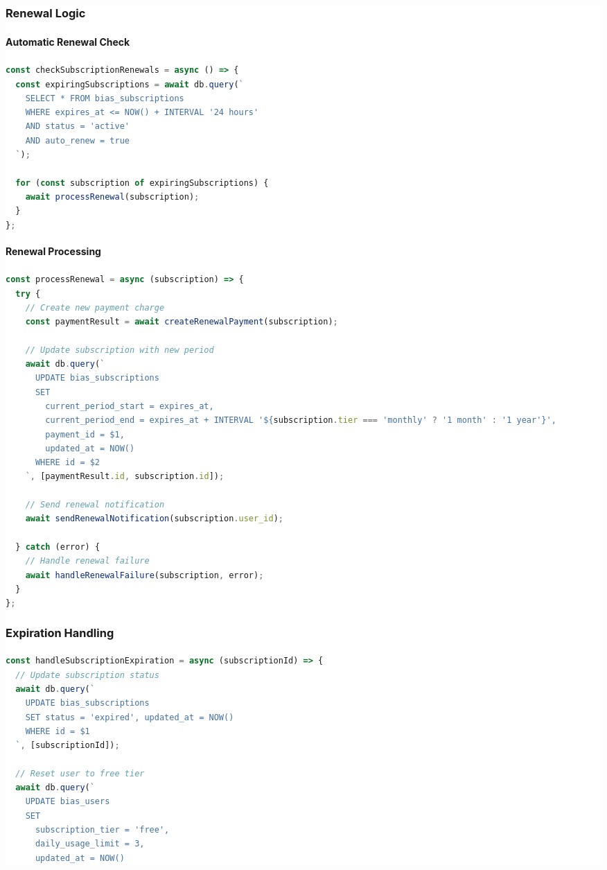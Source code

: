 ### Renewal Logic

#### Automatic Renewal Check
```javascript
const checkSubscriptionRenewals = async () => {
  const expiringSubscriptions = await db.query(`
    SELECT * FROM bias_subscriptions 
    WHERE expires_at <= NOW() + INTERVAL '24 hours'
    AND status = 'active'
    AND auto_renew = true
  `);
  
  for (const subscription of expiringSubscriptions) {
    await processRenewal(subscription);
  }
};
```

#### Renewal Processing
```javascript
const processRenewal = async (subscription) => {
  try {
    // Create new payment charge
    const paymentResult = await createRenewalPayment(subscription);
    
    // Update subscription with new period
    await db.query(`
      UPDATE bias_subscriptions 
      SET 
        current_period_start = expires_at,
        current_period_end = expires_at + INTERVAL '${subscription.tier === 'monthly' ? '1 month' : '1 year'}',
        payment_id = $1,
        updated_at = NOW()
      WHERE id = $2
    `, [paymentResult.id, subscription.id]);
    
    // Send renewal notification
    await sendRenewalNotification(subscription.user_id);
    
  } catch (error) {
    // Handle renewal failure
    await handleRenewalFailure(subscription, error);
  }
};
```

### Expiration Handling
```javascript
const handleSubscriptionExpiration = async (subscriptionId) => {
  // Update subscription status
  await db.query(`
    UPDATE bias_subscriptions 
    SET status = 'expired', updated_at = NOW()
    WHERE id = $1
  `, [subscriptionId]);
  
  // Reset user to free tier
  await db.query(`
    UPDATE bias_users 
    SET 
      subscription_tier = 'free',
      daily_usage_limit = 3,
      updated_at = NOW()
```